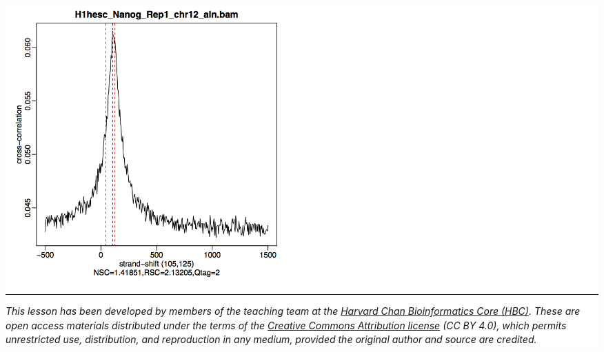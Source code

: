 <img src="../img/H1hesc_Nanog_Rep1_chr12_aln.png" width="400">

***
*This lesson has been developed by members of the teaching team at the [Harvard Chan Bioinformatics Core (HBC)](http://bioinformatics.sph.harvard.edu/). These are open access materials distributed under the terms of the [Creative Commons Attribution license](https://creativecommons.org/licenses/by/4.0/) (CC BY 4.0), which permits unrestricted use, distribution, and reproduction in any medium, provided the original author and source are credited.*
